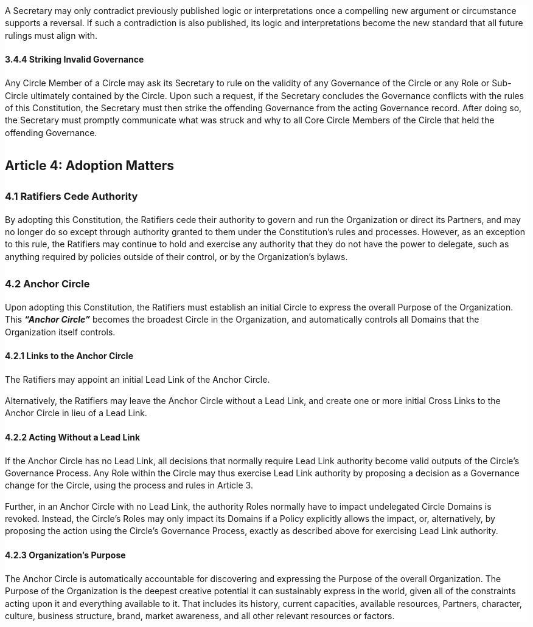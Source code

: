 A Secretary may only contradict previously published logic or interpretations once a compelling new argument or circumstance supports a reversal. If such a contradiction is also published, its logic and interpretations become the new standard that all future rulings must align with.

#### 3.4.4 Striking Invalid Governance

Any Circle Member of a Circle may ask its Secretary to rule on the validity of any Governance of the Circle or any Role or Sub-Circle ultimately contained by the Circle. Upon such a request, if the Secretary concludes the Governance conflicts with the rules of this Constitution, the Secretary must then strike the offending Governance from the acting Governance record. After doing so, the Secretary must promptly communicate what was struck and why to all Core Circle Members of the Circle that held the offending Governance.

## Article 4: Adoption Matters

### 4.1 Ratifiers Cede Authority

By adopting this Constitution, the Ratifiers cede their authority to govern and run the Organization or direct its Partners, and may no longer do so except through authority granted to them under the Constitution’s rules and processes. However, as an exception to this rule, the Ratifiers may continue to hold and exercise any authority that they do not have the power to delegate, such as anything required by policies outside of their control, or by the Organization’s bylaws.

### 4.2 Anchor Circle

Upon adopting this Constitution, the Ratifiers must establish an initial Circle to express the overall Purpose of the Organization. This **_“Anchor Circle”_** becomes the broadest Circle in the Organization, and automatically controls all Domains that the Organization itself controls.

#### 4.2.1 Links to the Anchor Circle

The Ratifiers may appoint an initial Lead Link of the Anchor Circle.

Alternatively, the Ratifiers may leave the Anchor Circle without a Lead Link, and create one or more initial Cross Links to the Anchor Circle in lieu of a Lead Link.

#### 4.2.2 Acting Without a Lead Link

If the Anchor Circle has no Lead Link, all decisions that normally require Lead Link authority become valid outputs of the Circle’s Governance Process. Any Role within the Circle may thus exercise Lead Link authority by proposing a decision as a Governance change for the Circle, using the process and rules in Article 3.

Further, in an Anchor Circle with no Lead Link, the authority Roles normally have to impact undelegated Circle Domains is revoked. Instead, the Circle’s Roles may only impact its Domains if a Policy explicitly allows the impact, or, alternatively, by proposing the action using the Circle’s Governance Process, exactly as described above for exercising Lead Link authority.

#### 4.2.3 Organization’s Purpose

The Anchor Circle is automatically accountable for discovering and expressing the Purpose of the overall Organization. The Purpose of the Organization is the deepest creative potential it can sustainably express in the world, given all of the constraints acting upon it and everything available to it. That includes its history, current capacities, available resources, Partners, character, culture, business structure, brand, market awareness, and all other relevant resources or factors.
